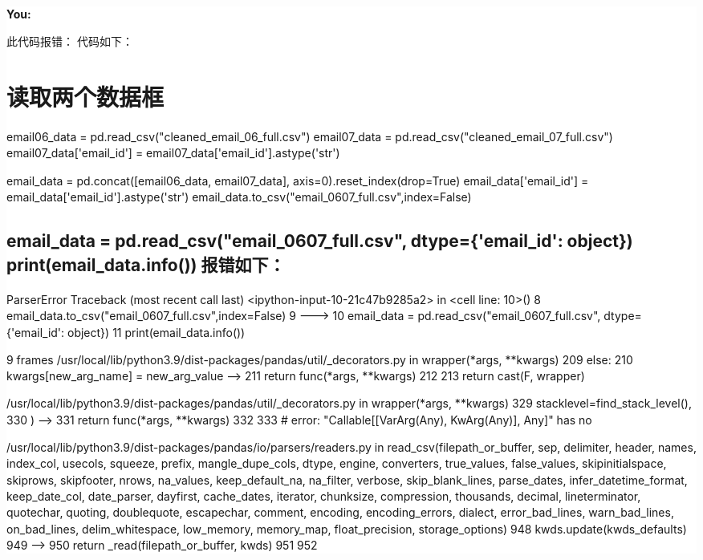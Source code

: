 **You:**

此代码报错：
代码如下：
# 读取两个数据框
email06_data = pd.read_csv("cleaned_email_06_full.csv")
email07_data = pd.read_csv("cleaned_email_07_full.csv")
email07_data['email_id'] = email07_data['email_id'].astype('str')

email_data = pd.concat([email06_data, email07_data], axis=0).reset_index(drop=True)
email_data['email_id'] = email_data['email_id'].astype('str')
email_data.to_csv("email_0607_full.csv",index=False)

email_data = pd.read_csv("email_0607_full.csv", dtype={'email_id': object})
print(email_data.info())
报错如下：
---------------------------------------------------------------------------
ParserError                               Traceback (most recent call last)
&lt;ipython-input-10-21c47b9285a2&gt; in &lt;cell line: 10&gt;()
      8 email_data.to_csv("email_0607_full.csv",index=False)
      9 
---&gt; 10 email_data = pd.read_csv("email_0607_full.csv", dtype={'email_id': object})
     11 print(email_data.info())

9 frames
/usr/local/lib/python3.9/dist-packages/pandas/util/_decorators.py in wrapper(*args, **kwargs)
    209                 else:
    210                     kwargs[new_arg_name] = new_arg_value
--&gt; 211             return func(*args, **kwargs)
    212 
    213         return cast(F, wrapper)

/usr/local/lib/python3.9/dist-packages/pandas/util/_decorators.py in wrapper(*args, **kwargs)
    329                     stacklevel=find_stack_level(),
    330                 )
--&gt; 331             return func(*args, **kwargs)
    332 
    333         # error: "Callable[[VarArg(Any), KwArg(Any)], Any]" has no

/usr/local/lib/python3.9/dist-packages/pandas/io/parsers/readers.py in read_csv(filepath_or_buffer, sep, delimiter, header, names, index_col, usecols, squeeze, prefix, mangle_dupe_cols, dtype, engine, converters, true_values, false_values, skipinitialspace, skiprows, skipfooter, nrows, na_values, keep_default_na, na_filter, verbose, skip_blank_lines, parse_dates, infer_datetime_format, keep_date_col, date_parser, dayfirst, cache_dates, iterator, chunksize, compression, thousands, decimal, lineterminator, quotechar, quoting, doublequote, escapechar, comment, encoding, encoding_errors, dialect, error_bad_lines, warn_bad_lines, on_bad_lines, delim_whitespace, low_memory, memory_map, float_precision, storage_options)
    948     kwds.update(kwds_defaults)
    949 
--&gt; 950     return _read(filepath_or_buffer, kwds)
    951 
    952 
